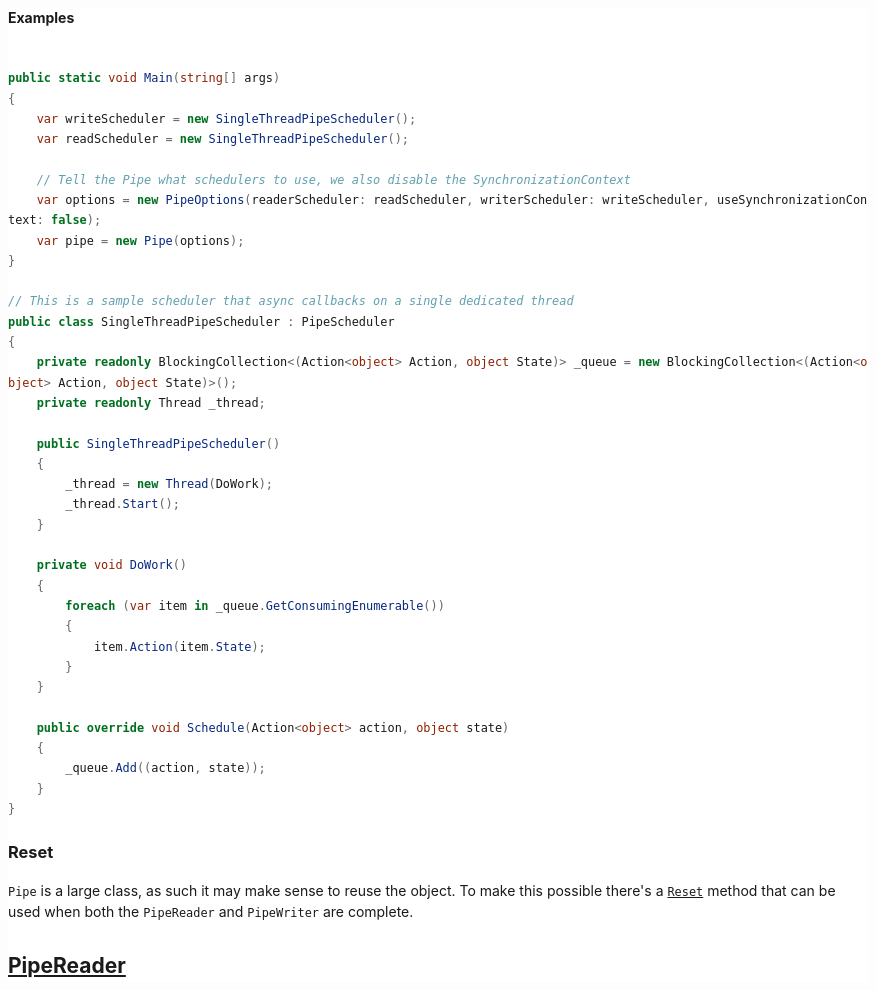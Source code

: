 #### Examples

```C#

public static void Main(string[] args)
{
    var writeScheduler = new SingleThreadPipeScheduler();
    var readScheduler = new SingleThreadPipeScheduler();

    // Tell the Pipe what schedulers to use, we also disable the SynchronizationContext 
    var options = new PipeOptions(readerScheduler: readScheduler, writerScheduler: writeScheduler, useSynchronizationContext: false);
    var pipe = new Pipe(options);
}

// This is a sample scheduler that async callbacks on a single dedicated thread
public class SingleThreadPipeScheduler : PipeScheduler
{
    private readonly BlockingCollection<(Action<object> Action, object State)> _queue = new BlockingCollection<(Action<object> Action, object State)>();
    private readonly Thread _thread;

    public SingleThreadPipeScheduler()
    {
        _thread = new Thread(DoWork);
        _thread.Start();
    }

    private void DoWork()
    {
        foreach (var item in _queue.GetConsumingEnumerable())
        {
            item.Action(item.State);
        }
    }

    public override void Schedule(Action<object> action, object state)
    {
        _queue.Add((action, state));
    }
}
```

### Reset

`Pipe` is a large class, as such it may make sense to reuse the object. To make this possible there's a [`Reset`](https://docs.microsoft.com/en-us/dotnet/api/system.io.pipelines.pipe.reset?view=dotnet-plat-ext-2.1) method that can be used when both the `PipeReader` and `PipeWriter` are complete.

## [PipeReader](https://docs.microsoft.com/en-us/dotnet/api/system.io.pipelines.pipereader?view=dotnet-plat-ext-2.1)
